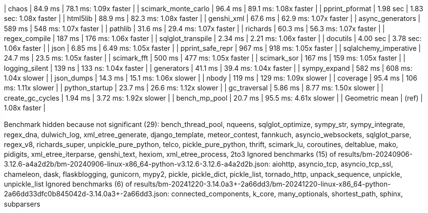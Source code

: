 | chaos                      | 84.9 ms                                                | 78.1 ms: 1.09x faster                                                  |
| scimark_monte_carlo        | 96.4 ms                                                | 89.1 ms: 1.08x faster                                                  |
| pprint_pformat             | 1.98 sec                                               | 1.83 sec: 1.08x faster                                                 |
| html5lib                   | 88.9 ms                                                | 82.3 ms: 1.08x faster                                                  |
| genshi_xml                 | 67.6 ms                                                | 62.9 ms: 1.07x faster                                                  |
| async_generators           | 589 ms                                                 | 548 ms: 1.07x faster                                                   |
| pathlib                    | 31.6 ms                                                | 29.4 ms: 1.07x faster                                                  |
| richards                   | 60.3 ms                                                | 56.3 ms: 1.07x faster                                                  |
| regex_compile              | 187 ms                                                 | 176 ms: 1.06x faster                                                   |
| sqlglot_transpile          | 2.34 ms                                                | 2.21 ms: 1.06x faster                                                  |
| docutils                   | 4.00 sec                                               | 3.78 sec: 1.06x faster                                                 |
| json                       | 6.85 ms                                                | 6.49 ms: 1.05x faster                                                  |
| pprint_safe_repr           | 967 ms                                                 | 918 ms: 1.05x faster                                                   |
| sqlalchemy_imperative      | 24.7 ms                                                | 23.5 ms: 1.05x faster                                                  |
| scimark_fft                | 500 ms                                                 | 477 ms: 1.05x faster                                                   |
| scimark_sor                | 167 ms                                                 | 159 ms: 1.05x faster                                                   |
| logging_silent             | 139 ns                                                 | 133 ns: 1.04x faster                                                   |
| generators                 | 41.1 ms                                                | 39.4 ms: 1.04x faster                                                  |
| sympy_expand               | 582 ms                                                 | 608 ms: 1.04x slower                                                   |
| json_dumps                 | 14.3 ms                                                | 15.1 ms: 1.06x slower                                                  |
| nbody                      | 119 ms                                                 | 129 ms: 1.09x slower                                                   |
| coverage                   | 95.4 ms                                                | 106 ms: 1.11x slower                                                   |
| python_startup             | 23.7 ms                                                | 26.6 ms: 1.12x slower                                                  |
| gc_traversal               | 5.86 ms                                                | 8.77 ms: 1.50x slower                                                  |
| create_gc_cycles           | 1.94 ms                                                | 3.72 ms: 1.92x slower                                                  |
| bench_mp_pool              | 20.7 ms                                                | 95.5 ms: 4.61x slower                                                  |
| Geometric mean             | (ref)                                                  | 1.08x faster                                                           |

Benchmark hidden because not significant (29): bench_thread_pool, nqueens, sqlglot_optimize, sympy_str, sympy_integrate, regex_dna, dulwich_log, xml_etree_generate, django_template, meteor_contest, fannkuch, asyncio_websockets, sqlglot_parse, regex_v8, richards_super, unpickle_pure_python, telco, pickle_pure_python, thrift, scimark_lu, coroutines, deltablue, mako, pidigits, xml_etree_iterparse, genshi_text, hexiom, xml_etree_process, 2to3
Ignored benchmarks (15) of results/bm-20240906-3.12.6-a4a2d2b/bm-20240906-linux-x86_64-python-v3.12.6-3.12.6-a4a2d2b.json: aiohttp, asyncio_tcp, asyncio_tcp_ssl, chameleon, dask, flaskblogging, gunicorn, mypy2, pickle, pickle_dict, pickle_list, tornado_http, unpack_sequence, unpickle, unpickle_list
Ignored benchmarks (6) of results/bm-20241220-3.14.0a3+-2a66dd3/bm-20241220-linux-x86_64-python-2a66dd33dfc0b845042d-3.14.0a3+-2a66dd3.json: connected_components, k_core, many_optionals, shortest_path, sphinx, subparsers
